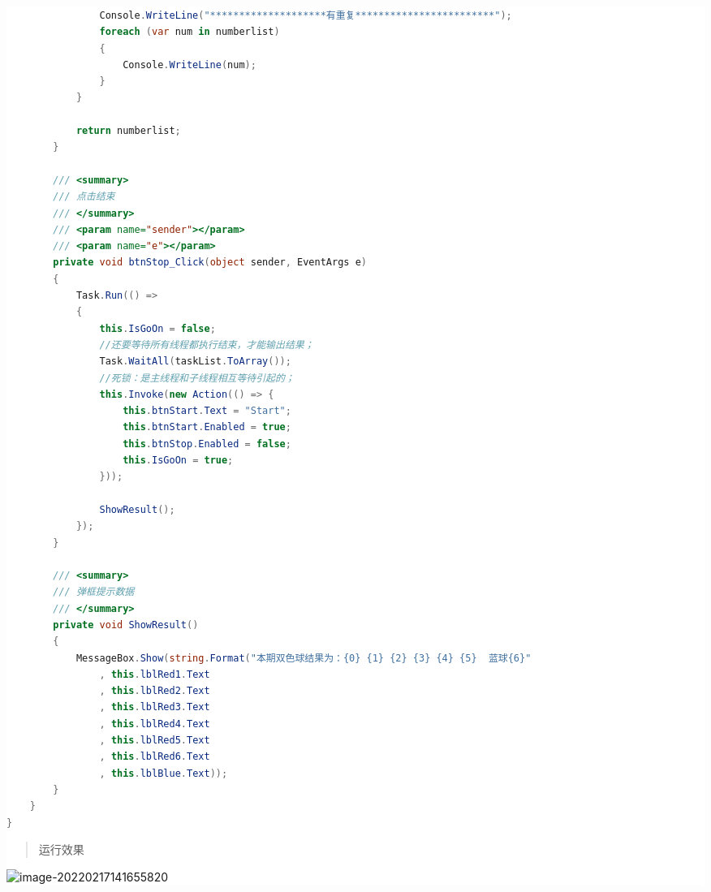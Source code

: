 ```C#
                Console.WriteLine("********************有重复************************");
                foreach (var num in numberlist)
                {
                    Console.WriteLine(num);
                }
            }

            return numberlist;
        }

        /// <summary>
        /// 点击结束  
        /// </summary>
        /// <param name="sender"></param>
        /// <param name="e"></param>
        private void btnStop_Click(object sender, EventArgs e)
        {
            Task.Run(() =>
            {
                this.IsGoOn = false;
                //还要等待所有线程都执行结束，才能输出结果； 
                Task.WaitAll(taskList.ToArray()); 
                //死锁：是主线程和子线程相互等待引起的；  
                this.Invoke(new Action(() => {
                    this.btnStart.Text = "Start";
                    this.btnStart.Enabled = true;
                    this.btnStop.Enabled = false;
                    this.IsGoOn = true;
                }));

                ShowResult();
            }); 
        }

        /// <summary>
        /// 弹框提示数据
        /// </summary>
        private void ShowResult()
        {
            MessageBox.Show(string.Format("本期双色球结果为：{0} {1} {2} {3} {4} {5}  蓝球{6}"
                , this.lblRed1.Text
                , this.lblRed2.Text
                , this.lblRed3.Text
                , this.lblRed4.Text
                , this.lblRed5.Text
                , this.lblRed6.Text
                , this.lblBlue.Text));
        }
    }
}
```

> 运行效果

![image-20220217141655820](https://gitee.com/bluecusliyou2/picrep/raw/master/202202171416945.png)
